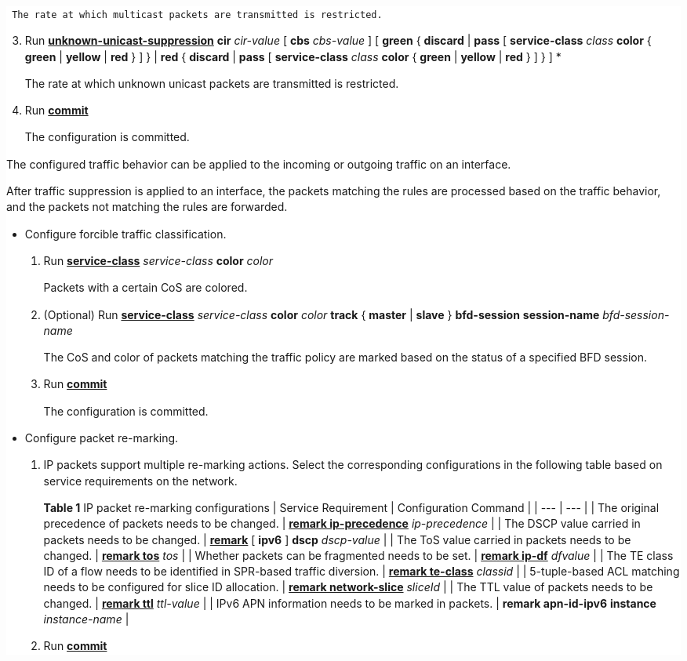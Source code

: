      
     
     The rate at which multicast packets are transmitted is restricted.
  3. Run [**unknown-unicast-suppression**](cmdqueryname=unknown-unicast-suppression) **cir** *cir-value* [ **cbs** *cbs-value* ] [ **green** { **discard** | **pass** [ **service-class** *class* **color** { **green** | **yellow** | **red** } ] } | **red** { **discard** | **pass** [ **service-class** *class* **color** { **green** | **yellow** | **red** } ] } ] \*
     
     
     
     The rate at which unknown unicast packets are transmitted is restricted.
  4. Run [**commit**](cmdqueryname=commit)
     
     
     
     The configuration is committed.
  
  
  
  The configured traffic behavior can be applied to the incoming or outgoing traffic on an interface.
  
  After traffic suppression is applied to an interface, the packets matching the rules are processed based on the traffic behavior, and the packets not matching the rules are forwarded.
* Configure forcible traffic classification.
  1. Run [**service-class**](cmdqueryname=service-class) *service-class* **color** *color*
     
     
     
     Packets with a certain CoS are colored.
  2. (Optional) Run [**service-class**](cmdqueryname=service-class) *service-class* **color** *color* **track** { **master** | **slave** } **bfd-session** **session-name** *bfd-session-name*
     
     
     
     The CoS and color of packets matching the traffic policy are marked based on the status of a specified BFD session.
  3. Run [**commit**](cmdqueryname=commit)
     
     
     
     The configuration is committed.
* Configure packet re-marking.
  1. IP packets support multiple re-marking actions. Select the corresponding configurations in the following table based on service requirements on the network.
     
     
     
     **Table 1** IP packet re-marking configurations
     | Service Requirement | Configuration Command |
     | --- | --- |
     | The original precedence of packets needs to be changed. | [**remark ip-precedence**](cmdqueryname=remark+ip-precedence) *ip-precedence* |
     | The DSCP value carried in packets needs to be changed. | [**remark**](cmdqueryname=remark) [ **ipv6** ] **dscp** *dscp-value* |
     | The ToS value carried in packets needs to be changed. | [**remark tos**](cmdqueryname=remark+tos) *tos* |
     | Whether packets can be fragmented needs to be set. | [**remark ip-df**](cmdqueryname=remark+ip-df) *dfvalue* |
     | The TE class ID of a flow needs to be identified in SPR-based traffic diversion. | [**remark te-class**](cmdqueryname=remark+te-class) *classid* |
     | 5-tuple-based ACL matching needs to be configured for slice ID allocation. | [**remark network-slice**](cmdqueryname=remark+network-slice) *sliceId* |
     | The TTL value of packets needs to be changed. | [**remark ttl**](cmdqueryname=remark+ttl) *ttl-value* |
     | IPv6 APN information needs to be marked in packets. | **remark apn-id-ipv6** **instance** *instance-name* |
  2. Run [**commit**](cmdqueryname=commit)
     
